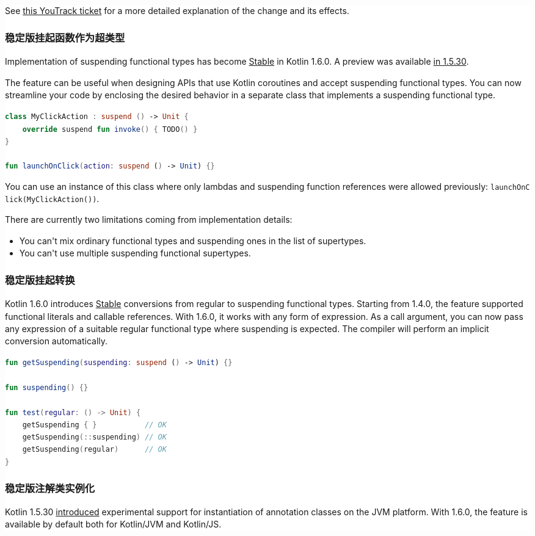 See [this YouTrack ticket](https://youtrack.jetbrains.com/issue/KT-47709) for a more detailed explanation of the change and its effects.

### 稳定版挂起函数作为超类型

Implementation of suspending functional types has become [Stable](components-stability.md) in Kotlin 1.6.0. 
A preview was available [in 1.5.30](whatsnew1530.md#挂起函数作为超类型).

The feature can be useful when designing APIs that use Kotlin coroutines and accept suspending functional types. 
You can now streamline your code by enclosing the desired behavior in a separate class that implements a suspending functional type.

```kotlin
class MyClickAction : suspend () -> Unit {
    override suspend fun invoke() { TODO() }
}

fun launchOnClick(action: suspend () -> Unit) {}
```

You can use an instance of this class where only lambdas and suspending function references were allowed previously: `launchOnClick(MyClickAction())`.

There are currently two limitations coming from implementation details:
* You can't mix ordinary functional types and suspending ones in the list of supertypes.
* You can't use multiple suspending functional supertypes.

### 稳定版挂起转换

Kotlin 1.6.0 introduces [Stable](components-stability.md) conversions from regular to suspending functional types. 
Starting from 1.4.0, the feature supported functional literals and callable references.
With 1.6.0, it works with any form of expression. As a call argument, you can now pass any expression of a suitable regular functional type where suspending is expected. 
The compiler will perform an implicit conversion automatically.

```kotlin
fun getSuspending(suspending: suspend () -> Unit) {}

fun suspending() {}

fun test(regular: () -> Unit) {
    getSuspending { }           // OK
    getSuspending(::suspending) // OK
    getSuspending(regular)      // OK
}
```

### 稳定版注解类实例化

Kotlin 1.5.30 [introduced](whatsnew1530.md#注解类的实例化) experimental support for instantiation of annotation classes on the JVM platform.
With 1.6.0, the feature is available by default both for Kotlin/JVM and Kotlin/JS.
